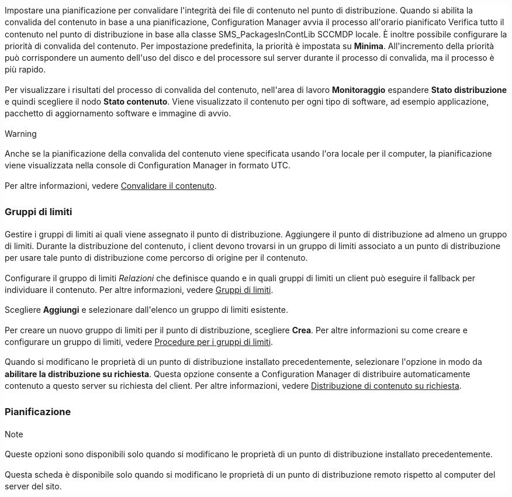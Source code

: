 Impostare una pianificazione per convalidare l'integrità dei file di contenuto nel punto di distribuzione. Quando si abilita la convalida del contenuto in base a una pianificazione, Configuration Manager avvia il processo all'orario pianificato Verifica tutto il contenuto nel punto di distribuzione in base alla classe SMS_PackagesInContLib SCCMDP locale. È inoltre possibile configurare la priorità di convalida del contenuto. Per impostazione predefinita, la priorità è impostata su **Minima**. All'incremento della priorità può corrispondere un aumento dell'uso del disco e del processore sul server durante il processo di convalida, ma il processo è più rapido.

Per visualizzare i risultati del processo di convalida del contenuto, nell'area di lavoro **Monitoraggio** espandere **Stato distribuzione** e quindi scegliere il nodo **Stato contenuto**. Viene visualizzato il contenuto per ogni tipo di software, ad esempio applicazione, pacchetto di aggiornamento software e immagine di avvio.  

> [!WARNING]  
> Anche se la pianificazione della convalida del contenuto viene specificata usando l'ora locale per il computer, la pianificazione viene visualizzata nella console di Configuration Manager in formato UTC.  

Per altre informazioni, vedere [Convalidare il contenuto](deploy-and-manage-content.md#validate-content).

### <a name="boundary-groups"></a><a name="bkmk_config-boundary"></a> Gruppi di limiti  

Gestire i gruppi di limiti ai quali viene assegnato il punto di distribuzione. Aggiungere il punto di distribuzione ad almeno un gruppo di limiti. Durante la distribuzione del contenuto, i client devono trovarsi in un gruppo di limiti associato a un punto di distribuzione per usare tale punto di distribuzione come percorso di origine per il contenuto.

Configurare il gruppo di limiti *Relazioni* che definisce quando e in quali gruppi di limiti un client può eseguire il fallback per individuare il contenuto. Per altre informazioni, vedere [Gruppi di limiti](boundary-groups.md).

Scegliere **Aggiungi** e selezionare dall'elenco un gruppo di limiti esistente.

Per creare un nuovo gruppo di limiti per il punto di distribuzione, scegliere **Crea**. Per altre informazioni su come creare e configurare un gruppo di limiti, vedere [Procedure per i gruppi di limiti](boundary-group-procedures.md).

Quando si modificano le proprietà di un punto di distribuzione installato precedentemente, selezionare l'opzione in modo da **abilitare la distribuzione su richiesta**. Questa opzione consente a Configuration Manager di distribuire automaticamente contenuto a questo server su richiesta del client. Per altre informazioni, vedere [Distribuzione di contenuto su richiesta](../../../plan-design/hierarchy/fundamental-concepts-for-content-management.md#on-demand-content-distribution).

### <a name="schedule"></a><a name="bkmk_config-sched"></a> Pianificazione  

> [!NOTE]  
> Queste opzioni sono disponibili solo quando si modificano le proprietà di un punto di distribuzione installato precedentemente.
>
> Questa scheda è disponibile solo quando si modificano le proprietà di un punto di distribuzione remoto rispetto al computer del server del sito.  
